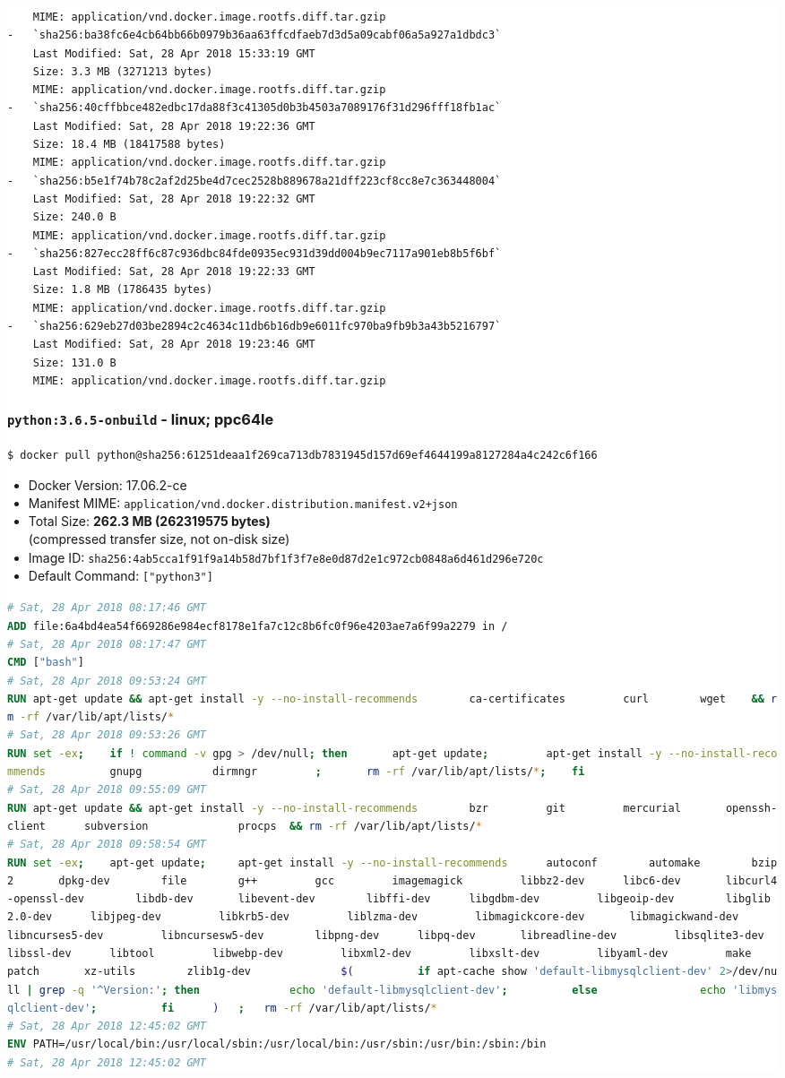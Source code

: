 		MIME: application/vnd.docker.image.rootfs.diff.tar.gzip
	-	`sha256:ba38fc6e4cb64bb66b0979b36aa63ffcdfaeb7d3d5a09cabf06a5a927a1dbdc3`  
		Last Modified: Sat, 28 Apr 2018 15:33:19 GMT  
		Size: 3.3 MB (3271213 bytes)  
		MIME: application/vnd.docker.image.rootfs.diff.tar.gzip
	-	`sha256:40cffbbce482edbc17da88f3c41305d0b3b4503a7089176f31d296fff18fb1ac`  
		Last Modified: Sat, 28 Apr 2018 19:22:36 GMT  
		Size: 18.4 MB (18417588 bytes)  
		MIME: application/vnd.docker.image.rootfs.diff.tar.gzip
	-	`sha256:b5e1f74b78c2af2d25be4d7cec2528b889678a21dff223cf8cc8e7c363448004`  
		Last Modified: Sat, 28 Apr 2018 19:22:32 GMT  
		Size: 240.0 B  
		MIME: application/vnd.docker.image.rootfs.diff.tar.gzip
	-	`sha256:827ecc28ff6c87c936dbc84fde0935ec931d39dd004b9ec7117a901eb8b5f6bf`  
		Last Modified: Sat, 28 Apr 2018 19:22:33 GMT  
		Size: 1.8 MB (1786435 bytes)  
		MIME: application/vnd.docker.image.rootfs.diff.tar.gzip
	-	`sha256:629eb27d03be2894c2c4634c11db6b16db9e6011fc970ba9fb9b3a43b5216797`  
		Last Modified: Sat, 28 Apr 2018 19:23:46 GMT  
		Size: 131.0 B  
		MIME: application/vnd.docker.image.rootfs.diff.tar.gzip

### `python:3.6.5-onbuild` - linux; ppc64le

```console
$ docker pull python@sha256:61251deaa1f269ca713db7831945d157d69ef4644199a8127284a4c242c6f166
```

-	Docker Version: 17.06.2-ce
-	Manifest MIME: `application/vnd.docker.distribution.manifest.v2+json`
-	Total Size: **262.3 MB (262319575 bytes)**  
	(compressed transfer size, not on-disk size)
-	Image ID: `sha256:4ab5cca1f91f9a14b58d7bf1f3f7e8e0d87d2e1c972cb0848a6d461d296e720c`
-	Default Command: `["python3"]`

```dockerfile
# Sat, 28 Apr 2018 08:17:46 GMT
ADD file:6a4bd4ea54f669286e984ecf8178e1fa7c12c8b6fc0f96e4203ae7a6f99a2279 in / 
# Sat, 28 Apr 2018 08:17:47 GMT
CMD ["bash"]
# Sat, 28 Apr 2018 09:53:24 GMT
RUN apt-get update && apt-get install -y --no-install-recommends 		ca-certificates 		curl 		wget 	&& rm -rf /var/lib/apt/lists/*
# Sat, 28 Apr 2018 09:53:26 GMT
RUN set -ex; 	if ! command -v gpg > /dev/null; then 		apt-get update; 		apt-get install -y --no-install-recommends 			gnupg 			dirmngr 		; 		rm -rf /var/lib/apt/lists/*; 	fi
# Sat, 28 Apr 2018 09:55:09 GMT
RUN apt-get update && apt-get install -y --no-install-recommends 		bzr 		git 		mercurial 		openssh-client 		subversion 				procps 	&& rm -rf /var/lib/apt/lists/*
# Sat, 28 Apr 2018 09:58:54 GMT
RUN set -ex; 	apt-get update; 	apt-get install -y --no-install-recommends 		autoconf 		automake 		bzip2 		dpkg-dev 		file 		g++ 		gcc 		imagemagick 		libbz2-dev 		libc6-dev 		libcurl4-openssl-dev 		libdb-dev 		libevent-dev 		libffi-dev 		libgdbm-dev 		libgeoip-dev 		libglib2.0-dev 		libjpeg-dev 		libkrb5-dev 		liblzma-dev 		libmagickcore-dev 		libmagickwand-dev 		libncurses5-dev 		libncursesw5-dev 		libpng-dev 		libpq-dev 		libreadline-dev 		libsqlite3-dev 		libssl-dev 		libtool 		libwebp-dev 		libxml2-dev 		libxslt-dev 		libyaml-dev 		make 		patch 		xz-utils 		zlib1g-dev 				$( 			if apt-cache show 'default-libmysqlclient-dev' 2>/dev/null | grep -q '^Version:'; then 				echo 'default-libmysqlclient-dev'; 			else 				echo 'libmysqlclient-dev'; 			fi 		) 	; 	rm -rf /var/lib/apt/lists/*
# Sat, 28 Apr 2018 12:45:02 GMT
ENV PATH=/usr/local/bin:/usr/local/sbin:/usr/local/bin:/usr/sbin:/usr/bin:/sbin:/bin
# Sat, 28 Apr 2018 12:45:02 GMT
```